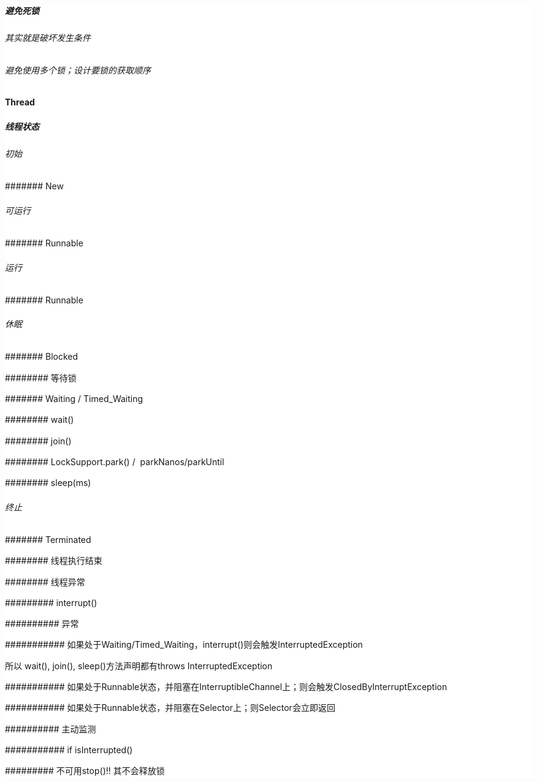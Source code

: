 ##### 避免死锁

###### 其实就是破坏发生条件

###### 避免使用多个锁；设计要锁的获取顺序

#### Thread

##### 线程状态

###### 初始

####### New

###### 可运行

####### Runnable

###### 运行

####### Runnable

###### 休眠

####### Blocked

######## 等待锁

####### Waiting / Timed_Waiting

######## wait()

######## join()

######## LockSupport.park() /  parkNanos/parkUntil

######## sleep(ms)

###### 终止

####### Terminated

######## 线程执行结束

######## 线程异常

######### interrupt()

########## 异常

########### 如果处于Waiting/Timed_Waiting，interrupt()则会触发InterruptedException

所以 wait(), join(), sleep()方法声明都有throws InterruptedException

########### 如果处于Runnable状态，并阻塞在InterruptibleChannel上；则会触发ClosedByInterruptException

########### 如果处于Runnable状态，并阻塞在Selector上；则Selector会立即返回

########## 主动监测

########### if isInterrupted()

######### 不可用stop()!! 其不会释放锁

